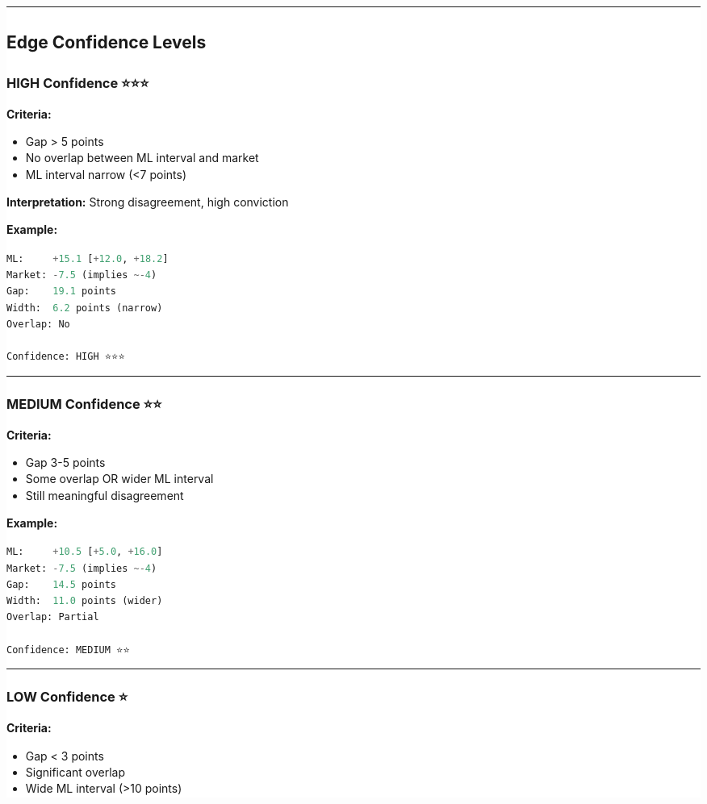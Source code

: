 ```python
```

---

## Edge Confidence Levels

### HIGH Confidence ⭐⭐⭐

**Criteria:**
- Gap > 5 points
- No overlap between ML interval and market
- ML interval narrow (<7 points)

**Interpretation:** Strong disagreement, high conviction

**Example:**
```python
ML:     +15.1 [+12.0, +18.2]
Market: -7.5 (implies ~-4)
Gap:    19.1 points
Width:  6.2 points (narrow)
Overlap: No

Confidence: HIGH ⭐⭐⭐
```

---

### MEDIUM Confidence ⭐⭐

**Criteria:**
- Gap 3-5 points
- Some overlap OR wider ML interval
- Still meaningful disagreement

**Example:**
```python
ML:     +10.5 [+5.0, +16.0]
Market: -7.5 (implies ~-4)
Gap:    14.5 points
Width:  11.0 points (wider)
Overlap: Partial

Confidence: MEDIUM ⭐⭐
```

---

### LOW Confidence ⭐

**Criteria:**
- Gap < 3 points
- Significant overlap
- Wide ML interval (>10 points)
